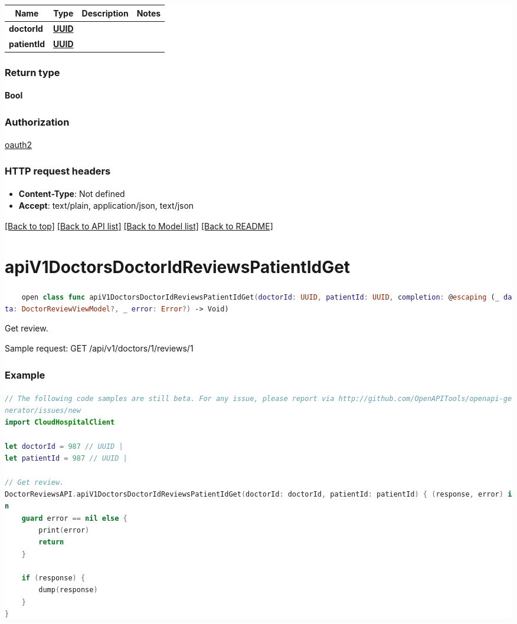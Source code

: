 Name | Type | Description  | Notes
------------- | ------------- | ------------- | -------------
 **doctorId** | [**UUID**](.md) |  | 
 **patientId** | [**UUID**](.md) |  | 

### Return type

**Bool**

### Authorization

[oauth2](../README.md#oauth2)

### HTTP request headers

 - **Content-Type**: Not defined
 - **Accept**: text/plain, application/json, text/json

[[Back to top]](#) [[Back to API list]](../README.md#documentation-for-api-endpoints) [[Back to Model list]](../README.md#documentation-for-models) [[Back to README]](../README.md)

# **apiV1DoctorsDoctorIdReviewsPatientIdGet**
```swift
    open class func apiV1DoctorsDoctorIdReviewsPatientIdGet(doctorId: UUID, patientId: UUID, completion: @escaping (_ data: DoctorReviewViewModel?, _ error: Error?) -> Void)
```

Get review.

Sample request:        GET /api/v1/doctors/1/reviews/1

### Example 
```swift
// The following code samples are still beta. For any issue, please report via http://github.com/OpenAPITools/openapi-generator/issues/new
import CloudHospitalClient

let doctorId = 987 // UUID | 
let patientId = 987 // UUID | 

// Get review.
DoctorReviewsAPI.apiV1DoctorsDoctorIdReviewsPatientIdGet(doctorId: doctorId, patientId: patientId) { (response, error) in
    guard error == nil else {
        print(error)
        return
    }

    if (response) {
        dump(response)
    }
}
```
